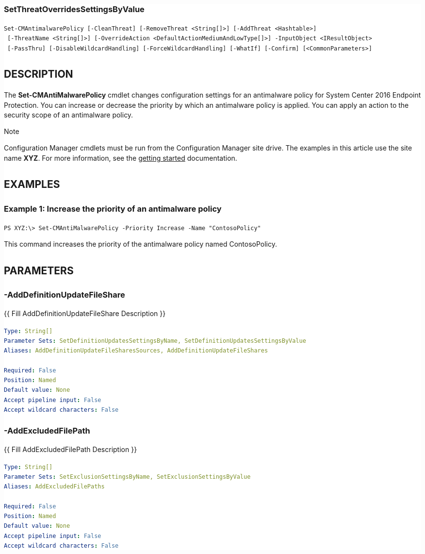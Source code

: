 ### SetThreatOverridesSettingsByValue
```
Set-CMAntimalwarePolicy [-CleanThreat] [-RemoveThreat <String[]>] [-AddThreat <Hashtable>]
 [-ThreatName <String[]>] [-OverrideAction <DefaultActionMediumAndLowType[]>] -InputObject <IResultObject>
 [-PassThru] [-DisableWildcardHandling] [-ForceWildcardHandling] [-WhatIf] [-Confirm] [<CommonParameters>]
```

## DESCRIPTION
The **Set-CMAntiMalwarePolicy** cmdlet changes configuration settings for an antimalware policy for System Center 2016 Endpoint Protection.
You can increase or decrease the priority by which an antimalware policy is applied.
You can apply an action to the security scope of an antimalware policy.

> [!NOTE]
> Configuration Manager cmdlets must be run from the Configuration Manager site drive.
> The examples in this article use the site name **XYZ**. For more information, see the
> [getting started](/powershell/sccm/overview) documentation.

## EXAMPLES

### Example 1: Increase the priority of an antimalware policy
```
PS XYZ:\> Set-CMAntiMalwarePolicy -Priority Increase -Name "ContosoPolicy"
```

This command increases the priority of the antimalware policy named ContosoPolicy.

## PARAMETERS

### -AddDefinitionUpdateFileShare
{{ Fill AddDefinitionUpdateFileShare Description }}

```yaml
Type: String[]
Parameter Sets: SetDefinitionUpdatesSettingsByName, SetDefinitionUpdatesSettingsByValue
Aliases: AddDefinitionUpdateFileSharesSources, AddDefinitionUpdateFileShares

Required: False
Position: Named
Default value: None
Accept pipeline input: False
Accept wildcard characters: False
```

### -AddExcludedFilePath
{{ Fill AddExcludedFilePath Description }}

```yaml
Type: String[]
Parameter Sets: SetExclusionSettingsByName, SetExclusionSettingsByValue
Aliases: AddExcludedFilePaths

Required: False
Position: Named
Default value: None
Accept pipeline input: False
Accept wildcard characters: False
```
